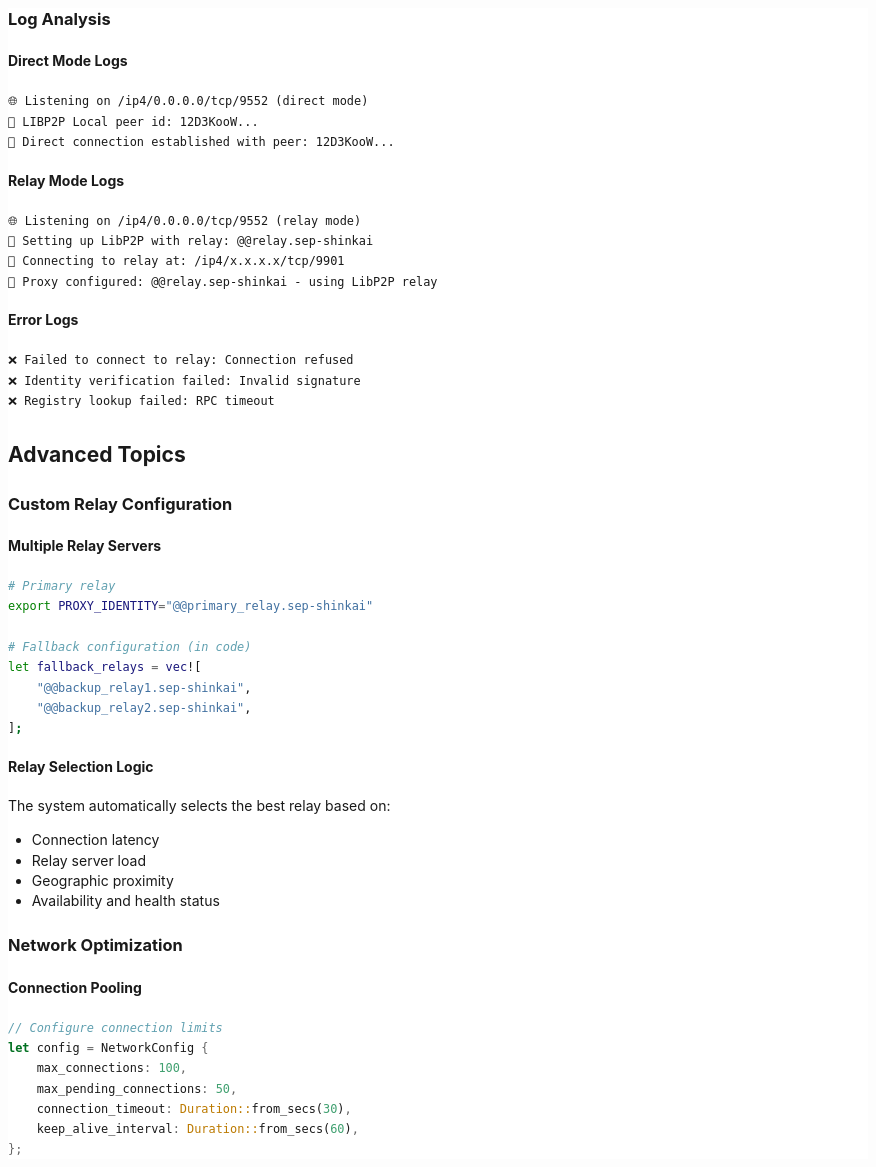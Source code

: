 ### Log Analysis

#### Direct Mode Logs
```
🌐 Listening on /ip4/0.0.0.0/tcp/9552 (direct mode)
🔗 LIBP2P Local peer id: 12D3KooW...
📡 Direct connection established with peer: 12D3KooW...
```

#### Relay Mode Logs
```
🌐 Listening on /ip4/0.0.0.0/tcp/9552 (relay mode)
🔗 Setting up LibP2P with relay: @@relay.sep-shinkai
📡 Connecting to relay at: /ip4/x.x.x.x/tcp/9901
🎉 Proxy configured: @@relay.sep-shinkai - using LibP2P relay
```

#### Error Logs
```
❌ Failed to connect to relay: Connection refused
❌ Identity verification failed: Invalid signature
❌ Registry lookup failed: RPC timeout
```

## Advanced Topics

### Custom Relay Configuration

#### Multiple Relay Servers
```bash
# Primary relay
export PROXY_IDENTITY="@@primary_relay.sep-shinkai"

# Fallback configuration (in code)
let fallback_relays = vec![
    "@@backup_relay1.sep-shinkai",
    "@@backup_relay2.sep-shinkai",
];
```

#### Relay Selection Logic
The system automatically selects the best relay based on:
- Connection latency
- Relay server load
- Geographic proximity
- Availability and health status

### Network Optimization

#### Connection Pooling
```rust
// Configure connection limits
let config = NetworkConfig {
    max_connections: 100,
    max_pending_connections: 50,
    connection_timeout: Duration::from_secs(30),
    keep_alive_interval: Duration::from_secs(60),
};
```
